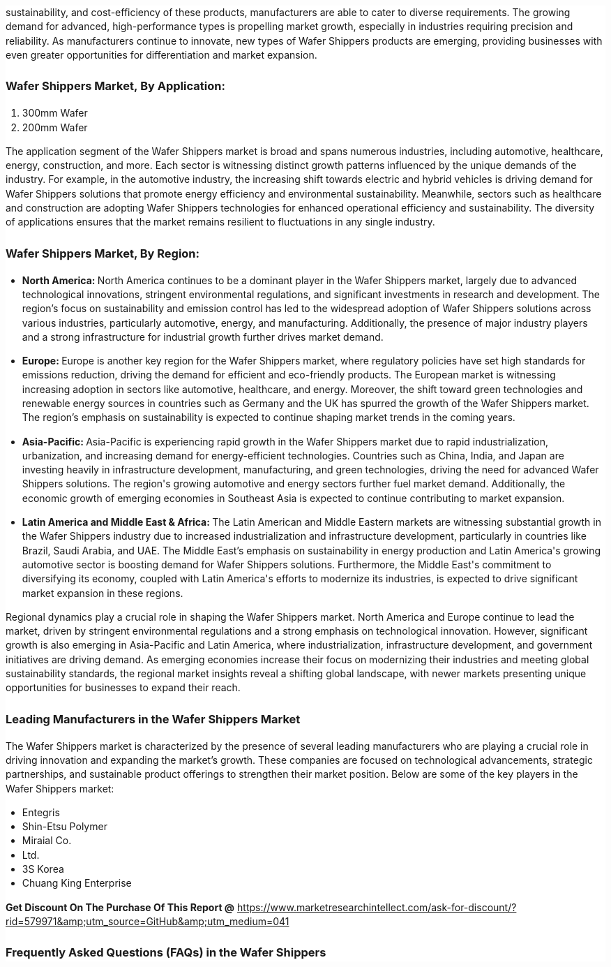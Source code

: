 sustainability, and cost-efficiency of these products, manufacturers are able to cater to diverse requirements. The growing demand for advanced, high-performance types is propelling market growth, especially in industries requiring precision and reliability. As manufacturers continue to innovate, new types of Wafer Shippers products are emerging, providing businesses with even greater opportunities for differentiation and market expansion.</p><h3>Wafer Shippers Market,&nbsp;By Application:</h3><ol><li>300mm Wafer<li> 200mm Wafer</li></ol><p>The application segment of the Wafer Shippers market is broad and spans numerous industries, including automotive, healthcare, energy, construction, and more. Each sector is witnessing distinct growth patterns influenced by the unique demands of the industry. For example, in the automotive industry, the increasing shift towards electric and hybrid vehicles is driving demand for Wafer Shippers solutions that promote energy efficiency and environmental sustainability. Meanwhile, sectors such as healthcare and construction are adopting Wafer Shippers technologies for enhanced operational efficiency and sustainability. The diversity of applications ensures that the market remains resilient to fluctuations in any single industry.</p><h3>Wafer Shippers Market, By Region:</h3><ul><li><p><strong>North America:&nbsp;</strong>North America continues to be a dominant player in the Wafer Shippers market, largely due to advanced technological innovations, stringent environmental regulations, and significant investments in research and development. The region&rsquo;s focus on sustainability and emission control has led to the widespread adoption of Wafer Shippers solutions across various industries, particularly automotive, energy, and manufacturing. Additionally, the presence of major industry players and a strong infrastructure for industrial growth further drives market demand.</p></li><li><p><strong><strong>Europe:&nbsp;</strong></strong>Europe is another key region for the Wafer Shippers market, where regulatory policies have set high standards for emissions reduction, driving the demand for efficient and eco-friendly products. The European market is witnessing increasing adoption in sectors like automotive, healthcare, and energy. Moreover, the shift toward green technologies and renewable energy sources in countries such as Germany and the UK has spurred the growth of the Wafer Shippers market. The region&rsquo;s emphasis on sustainability is expected to continue shaping market trends in the coming years.</p></li><li><p><strong><strong>Asia-Pacific:&nbsp;</strong></strong>Asia-Pacific is experiencing rapid growth in the Wafer Shippers market due to rapid industrialization, urbanization, and increasing demand for energy-efficient technologies. Countries such as China, India, and Japan are investing heavily in infrastructure development, manufacturing, and green technologies, driving the need for advanced Wafer Shippers solutions. The region's growing automotive and energy sectors further fuel market demand. Additionally, the economic growth of emerging economies in Southeast Asia is expected to continue contributing to market expansion.</p></li><li><p><strong><strong>Latin America and Middle East &amp; Africa:&nbsp;</strong></strong>The Latin American and Middle Eastern markets are witnessing substantial growth in the Wafer Shippers industry due to increased industrialization and infrastructure development, particularly in countries like Brazil, Saudi Arabia, and UAE. The Middle East&rsquo;s emphasis on sustainability in energy production and Latin America's growing automotive sector is boosting demand for Wafer Shippers solutions. Furthermore, the Middle East's commitment to diversifying its economy, coupled with Latin America's efforts to modernize its industries, is expected to drive significant market expansion in these regions.</p></li></ul><p>Regional dynamics play a crucial role in shaping the Wafer Shippers market. North America and Europe continue to lead the market, driven by stringent environmental regulations and a strong emphasis on technological innovation. However, significant growth is also emerging in Asia-Pacific and Latin America, where industrialization, infrastructure development, and government initiatives are driving demand. As emerging economies increase their focus on modernizing their industries and meeting global sustainability standards, the regional market insights reveal a shifting global landscape, with newer markets presenting unique opportunities for businesses to expand their reach.</p><h3><strong>Leading Manufacturers in the Wafer Shippers Market</strong></h3><p>The Wafer Shippers market is characterized by the presence of several leading manufacturers who are playing a crucial role in driving innovation and expanding the market&rsquo;s growth. These companies are focused on technological advancements, strategic partnerships, and sustainable product offerings to strengthen their market position. Below are some of the key players in the Wafer Shippers market:</p></div><div class="article-main__content" data-test-id="publishing-text-block"><ul><li><span class="">Entegris<li> Shin-Etsu Polymer<li> Miraial Co.<li>Ltd.<li> 3S Korea<li> Chuang King Enterprise</span></li></ul></div><div class="article-main__content" data-test-id="publishing-text-block"><p><span class="font-[700]"><strong>Get Discount On The Purchase Of This Report @</strong> <a href="https://www.marketresearchintellect.com/ask-for-discount/?rid=579971&amp;utm_source=GitHub&amp;utm_medium=041" data-fr-linked="true">https://www.marketresearchintellect.com/ask-for-discount/?rid=579971&amp;utm_source=GitHub&amp;utm_medium=041</a></span></p></div><div class="article-main__content" data-test-id="publishing-text-block"><h3><strong>Frequently Asked Questions (FAQs) in the Wafer Shippers